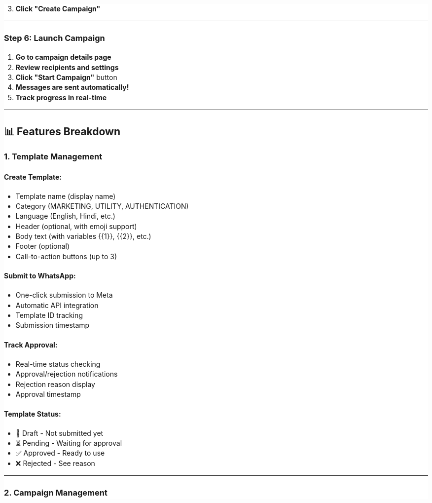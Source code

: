    ```
   ```

3. **Click "Create Campaign"**

---

### **Step 6: Launch Campaign**

1. **Go to campaign details page**
2. **Review recipients and settings**
3. **Click "Start Campaign"** button
4. **Messages are sent automatically!**
5. **Track progress in real-time**

---

## 📊 Features Breakdown

### **1. Template Management**

#### **Create Template:**
- Template name (display name)
- Category (MARKETING, UTILITY, AUTHENTICATION)
- Language (English, Hindi, etc.)
- Header (optional, with emoji support)
- Body text (with variables {{1}}, {{2}}, etc.)
- Footer (optional)
- Call-to-action buttons (up to 3)

#### **Submit to WhatsApp:**
- One-click submission to Meta
- Automatic API integration
- Template ID tracking
- Submission timestamp

#### **Track Approval:**
- Real-time status checking
- Approval/rejection notifications
- Rejection reason display
- Approval timestamp

#### **Template Status:**
- 📝 Draft - Not submitted yet
- ⏳ Pending - Waiting for approval
- ✅ Approved - Ready to use
- ❌ Rejected - See reason

---

### **2. Campaign Management**
